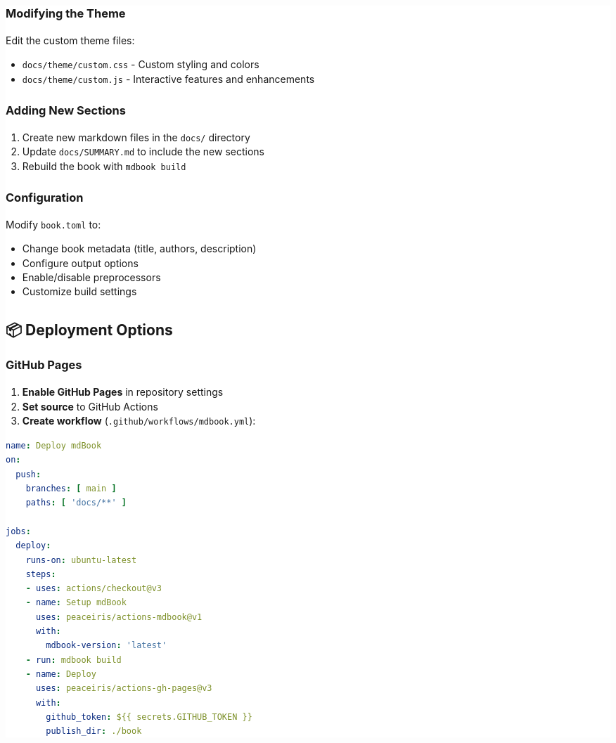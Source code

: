 ### Modifying the Theme

Edit the custom theme files:
- `docs/theme/custom.css` - Custom styling and colors
- `docs/theme/custom.js` - Interactive features and enhancements

### Adding New Sections

1. Create new markdown files in the `docs/` directory
2. Update `docs/SUMMARY.md` to include the new sections
3. Rebuild the book with `mdbook build`

### Configuration

Modify `book.toml` to:
- Change book metadata (title, authors, description)
- Configure output options
- Enable/disable preprocessors
- Customize build settings

## 📦 Deployment Options

### GitHub Pages

1. **Enable GitHub Pages** in repository settings
2. **Set source** to GitHub Actions
3. **Create workflow** (`.github/workflows/mdbook.yml`):

```yaml
name: Deploy mdBook
on:
  push:
    branches: [ main ]
    paths: [ 'docs/**' ]

jobs:
  deploy:
    runs-on: ubuntu-latest
    steps:
    - uses: actions/checkout@v3
    - name: Setup mdBook
      uses: peaceiris/actions-mdbook@v1
      with:
        mdbook-version: 'latest'
    - run: mdbook build
    - name: Deploy
      uses: peaceiris/actions-gh-pages@v3
      with:
        github_token: ${{ secrets.GITHUB_TOKEN }}
        publish_dir: ./book
```
